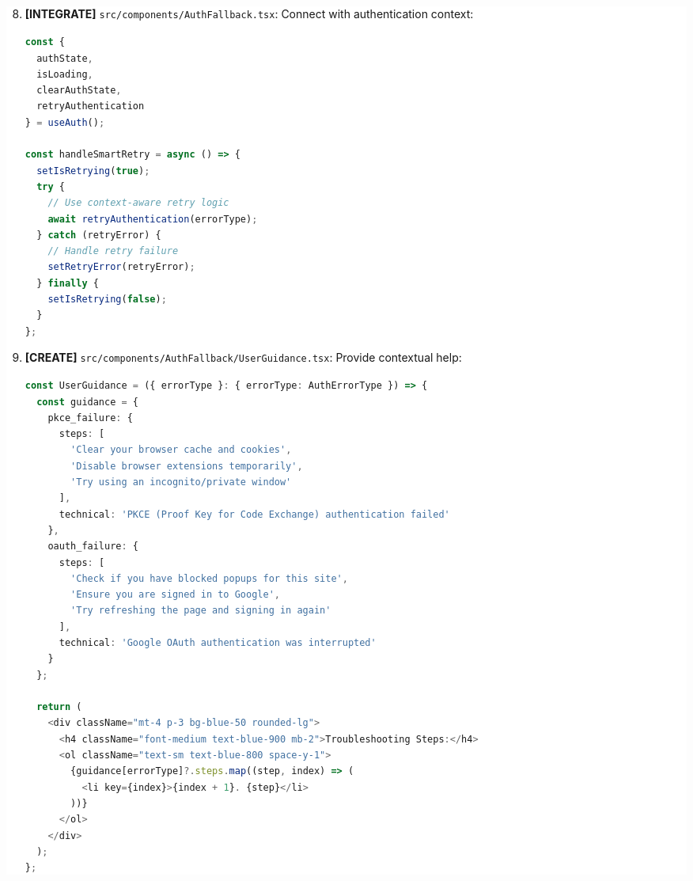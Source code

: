 8. **[INTEGRATE]** `src/components/AuthFallback.tsx`: Connect with authentication context:
   ```typescript
   const { 
     authState, 
     isLoading, 
     clearAuthState, 
     retryAuthentication 
   } = useAuth();
   
   const handleSmartRetry = async () => {
     setIsRetrying(true);
     try {
       // Use context-aware retry logic
       await retryAuthentication(errorType);
     } catch (retryError) {
       // Handle retry failure
       setRetryError(retryError);
     } finally {
       setIsRetrying(false);
     }
   };
   ```

9. **[CREATE]** `src/components/AuthFallback/UserGuidance.tsx`: Provide contextual help:
   ```typescript
   const UserGuidance = ({ errorType }: { errorType: AuthErrorType }) => {
     const guidance = {
       pkce_failure: {
         steps: [
           'Clear your browser cache and cookies',
           'Disable browser extensions temporarily',
           'Try using an incognito/private window'
         ],
         technical: 'PKCE (Proof Key for Code Exchange) authentication failed'
       },
       oauth_failure: {
         steps: [
           'Check if you have blocked popups for this site',
           'Ensure you are signed in to Google',
           'Try refreshing the page and signing in again'
         ],
         technical: 'Google OAuth authentication was interrupted'
       }
     };
     
     return (
       <div className="mt-4 p-3 bg-blue-50 rounded-lg">
         <h4 className="font-medium text-blue-900 mb-2">Troubleshooting Steps:</h4>
         <ol className="text-sm text-blue-800 space-y-1">
           {guidance[errorType]?.steps.map((step, index) => (
             <li key={index}>{index + 1}. {step}</li>
           ))}
         </ol>
       </div>
     );
   };
   ```
